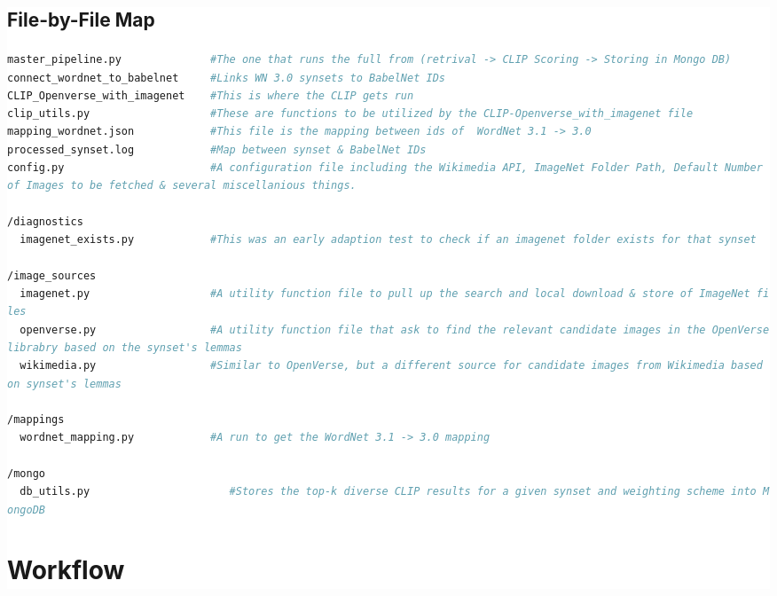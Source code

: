 ## File-by-File Map

```bash
master_pipeline.py              #The one that runs the full from (retrival -> CLIP Scoring -> Storing in Mongo DB)
connect_wordnet_to_babelnet     #Links WN 3.0 synsets to BabelNet IDs
CLIP_Openverse_with_imagenet    #This is where the CLIP gets run
clip_utils.py                   #These are functions to be utilized by the CLIP-Openverse_with_imagenet file
mapping_wordnet.json            #This file is the mapping between ids of  WordNet 3.1 -> 3.0
processed_synset.log            #Map between synset & BabelNet IDs
config.py                       #A configuration file including the Wikimedia API, ImageNet Folder Path, Default Number of Images to be fetched & several miscellanious things.

/diagnostics
  imagenet_exists.py            #This was an early adaption test to check if an imagenet folder exists for that synset

/image_sources
  imagenet.py                   #A utility function file to pull up the search and local download & store of ImageNet files
  openverse.py                  #A utility function file that ask to find the relevant candidate images in the OpenVerse librabry based on the synset's lemmas
  wikimedia.py                  #Similar to OpenVerse, but a different source for candidate images from Wikimedia based on synset's lemmas

/mappings
  wordnet_mapping.py            #A run to get the WordNet 3.1 -> 3.0 mapping

/mongo
  db_utils.py                      #Stores the top-k diverse CLIP results for a given synset and weighting scheme into MongoDB

```

# Workflow
